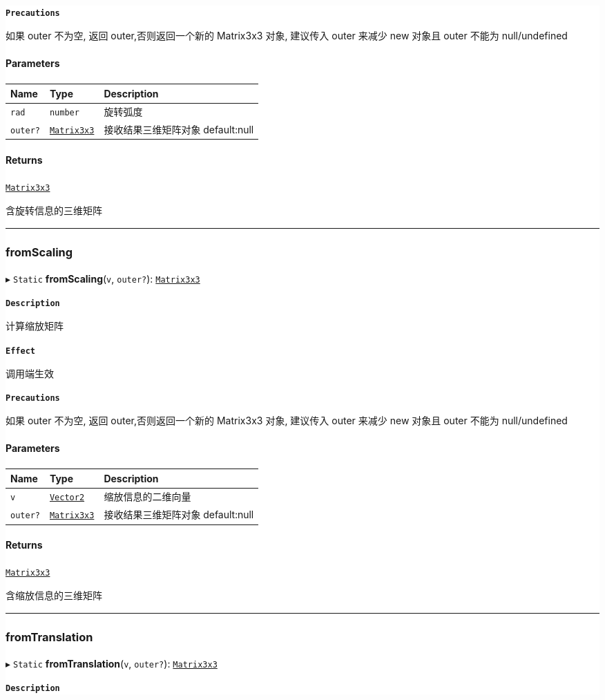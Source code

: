 **`Precautions`**

如果 outer 不为空, 返回 outer,否则返回一个新的 Matrix3x3 对象, 建议传入 outer 来减少 new 对象且 outer 不能为 null/undefined

#### Parameters

| Name     | Type                                  | Description                       |
| :------- | :------------------------------------ | :-------------------------------- |
| `rad`    | `number`                              | 旋转弧度                          |
| `outer?` | [`Matrix3x3`](Type.Type.Matrix3x3.md) | 接收结果三维矩阵对象 default:null |

#### Returns

[`Matrix3x3`](Type.Type.Matrix3x3.md)

含旋转信息的三维矩阵

---

### fromScaling

▸ `Static` **fromScaling**(`v`, `outer?`): [`Matrix3x3`](Type.Type.Matrix3x3.md)

**`Description`**

计算缩放矩阵

**`Effect`**

调用端生效

**`Precautions`**

如果 outer 不为空, 返回 outer,否则返回一个新的 Matrix3x3 对象, 建议传入 outer 来减少 new 对象且 outer 不能为 null/undefined

#### Parameters

| Name     | Type                                  | Description                       |
| :------- | :------------------------------------ | :-------------------------------- |
| `v`      | [`Vector2`](Type.Type.Vector2.md)     | 缩放信息的二维向量                |
| `outer?` | [`Matrix3x3`](Type.Type.Matrix3x3.md) | 接收结果三维矩阵对象 default:null |

#### Returns

[`Matrix3x3`](Type.Type.Matrix3x3.md)

含缩放信息的三维矩阵

---

### fromTranslation

▸ `Static` **fromTranslation**(`v`, `outer?`): [`Matrix3x3`](Type.Type.Matrix3x3.md)

**`Description`**
